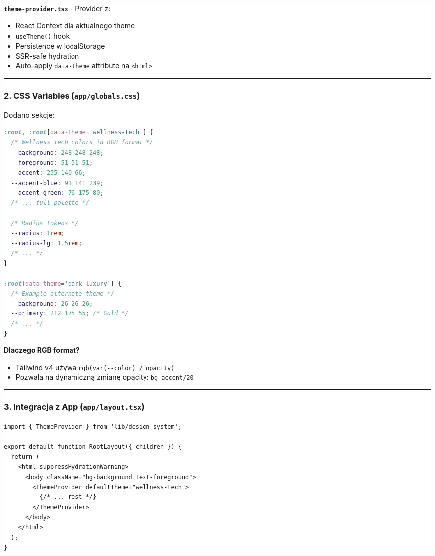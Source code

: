 **`theme-provider.tsx`** - Provider z:
- React Context dla aktualnego theme
- `useTheme()` hook
- Persistence w localStorage
- SSR-safe hydration
- Auto-apply `data-theme` attribute na `<html>`

---

### 2. **CSS Variables** (`app/globals.css`)

Dodano sekcje:
```css
:root, :root[data-theme='wellness-tech'] {
  /* Wellness Tech colors in RGB format */
  --background: 248 248 248;
  --foreground: 51 51 51;
  --accent: 255 140 66;
  --accent-blue: 91 141 239;
  --accent-green: 76 175 80;
  /* ... full palette */

  /* Radius tokens */
  --radius: 1rem;
  --radius-lg: 1.5rem;
  /* ... */
}

:root[data-theme='dark-luxury'] {
  /* Example alternate theme */
  --background: 26 26 26;
  --primary: 212 175 55; /* Gold */
  /* ... */
}
```

**Dlaczego RGB format?**
- Tailwind v4 używa `rgb(var(--color) / opacity)`
- Pozwala na dynamiczną zmianę opacity: `bg-accent/20`

---

### 3. **Integracja z App** (`app/layout.tsx`)

```tsx
import { ThemeProvider } from 'lib/design-system';

export default function RootLayout({ children }) {
  return (
    <html suppressHydrationWarning>
      <body className="bg-background text-foreground">
        <ThemeProvider defaultTheme="wellness-tech">
          {/* ... rest */}
        </ThemeProvider>
      </body>
    </html>
  );
}
```
